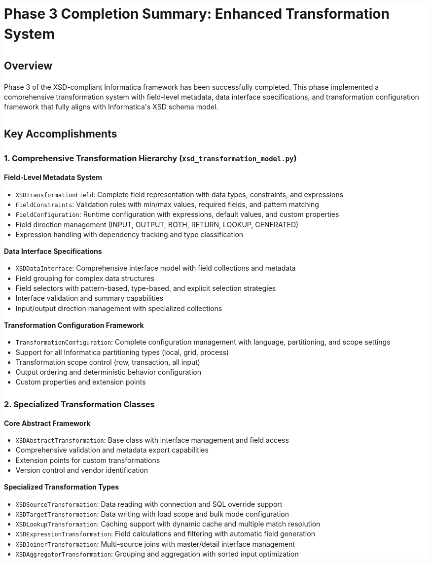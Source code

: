 # Phase 3 Completion Summary: Enhanced Transformation System

## Overview

Phase 3 of the XSD-compliant Informatica framework has been successfully completed. This phase implemented a comprehensive transformation system with field-level metadata, data interface specifications, and transformation configuration framework that fully aligns with Informatica's XSD schema model.

## Key Accomplishments

### 1. Comprehensive Transformation Hierarchy (`xsd_transformation_model.py`)

**Field-Level Metadata System**
- `XSDTransformationField`: Complete field representation with data types, constraints, and expressions
- `FieldConstraints`: Validation rules with min/max values, required fields, and pattern matching
- `FieldConfiguration`: Runtime configuration with expressions, default values, and custom properties
- Field direction management (INPUT, OUTPUT, BOTH, RETURN, LOOKUP, GENERATED)
- Expression handling with dependency tracking and type classification

**Data Interface Specifications**
- `XSDDataInterface`: Comprehensive interface model with field collections and metadata
- Field grouping for complex data structures
- Field selectors with pattern-based, type-based, and explicit selection strategies
- Interface validation and summary capabilities
- Input/output direction management with specialized collections

**Transformation Configuration Framework**
- `TransformationConfiguration`: Complete configuration management with language, partitioning, and scope settings
- Support for all Informatica partitioning types (local, grid, process)
- Transformation scope control (row, transaction, all input)
- Output ordering and deterministic behavior configuration
- Custom properties and extension points

### 2. Specialized Transformation Classes

**Core Abstract Framework**
- `XSDAbstractTransformation`: Base class with interface management and field access
- Comprehensive validation and metadata export capabilities
- Extension points for custom transformations
- Version control and vendor identification

**Specialized Transformation Types**
- `XSDSourceTransformation`: Data reading with connection and SQL override support
- `XSDTargetTransformation`: Data writing with load scope and bulk mode configuration
- `XSDLookupTransformation`: Caching support with dynamic cache and multiple match resolution
- `XSDExpressionTransformation`: Field calculations and filtering with automatic field generation
- `XSDJoinerTransformation`: Multi-source joins with master/detail interface management
- `XSDAggregatorTransformation`: Grouping and aggregation with sorted input optimization
